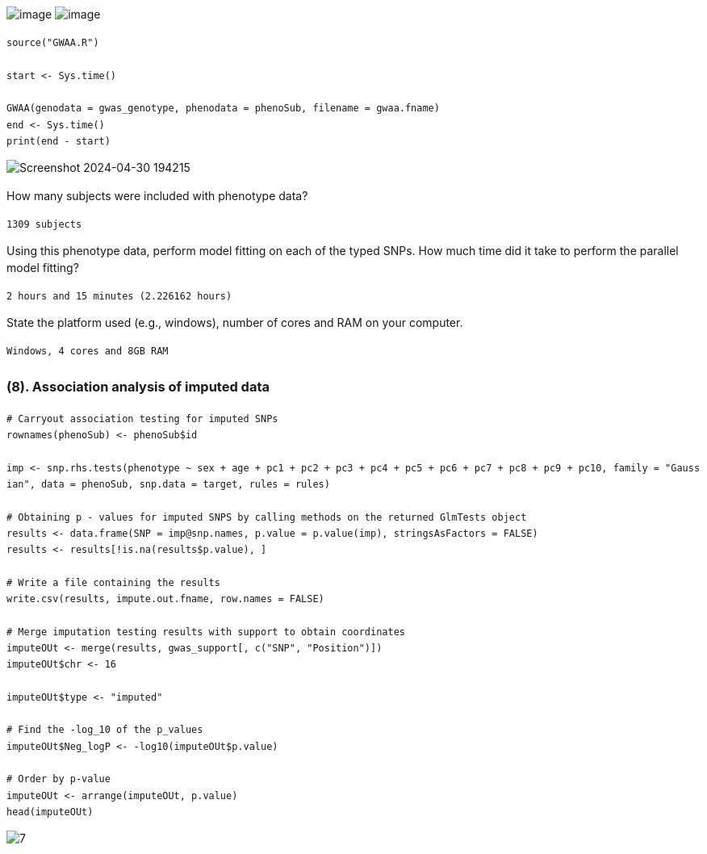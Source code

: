 ```{r}

```
![image](https://hackmd.io/_uploads/S1EIIRlzC.png)
![image](https://hackmd.io/_uploads/HJIvICefC.png)

```{r}
source("GWAA.R")

start <- Sys.time()

GWAA(genodata = gwas_genotype, phenodata = phenoSub, filename = gwaa.fname)
end <- Sys.time()
print(end - start)

```
![Screenshot 2024-04-30 194215](https://hackmd.io/_uploads/HJiY1AxMC.png)

How many subjects were included with phenotype data? 

    1309 subjects
Using this phenotype data, perform model fitting on each of the typed SNPs. How much time did it take to perform the parallel model fitting? 

    2 hours and 15 minutes (2.226162 hours)
State the platform used (e.g., windows), number of cores and RAM on your computer.

    Windows, 4 cores and 8GB RAM

### (8). Association analysis of imputed data
```{r}
# Carryout association testing for imputed SNPs 
rownames(phenoSub) <- phenoSub$id

imp <- snp.rhs.tests(phenotype ~ sex + age + pc1 + pc2 + pc3 + pc4 + pc5 + pc6 + pc7 + pc8 + pc9 + pc10, family = "Gaussian", data = phenoSub, snp.data = target, rules = rules)

# Obtaining p - values for imputed SNPS by calling methods on the returned GlmTests object
results <- data.frame(SNP = imp@snp.names, p.value = p.value(imp), stringsAsFactors = FALSE)
results <- results[!is.na(results$p.value), ]

# Write a file containing the results
write.csv(results, impute.out.fname, row.names = FALSE)

# Merge imputation testing results with support to obtain coordinates
imputeOUt <- merge(results, gwas_support[, c("SNP", "Position")])
imputeOUt$chr <- 16

imputeOUt$type <- "imputed"

# Find the -log_10 of the p_values
imputeOUt$Neg_logP <- -log10(imputeOUt$p.value)

# Order by p-value
imputeOUt <- arrange(imputeOUt, p.value)
head(imputeOUt)
```
![7](https://hackmd.io/_uploads/BkW_j0lG0.png)
